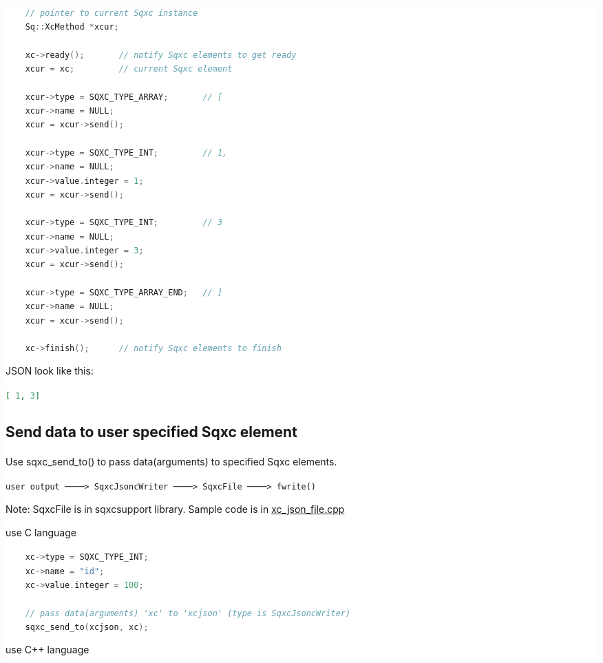 ```c++
	// pointer to current Sqxc instance
	Sq::XcMethod *xcur;

	xc->ready();       // notify Sqxc elements to get ready
	xcur = xc;         // current Sqxc element

	xcur->type = SQXC_TYPE_ARRAY;       // [
	xcur->name = NULL;
	xcur = xcur->send();

	xcur->type = SQXC_TYPE_INT;         // 1,
	xcur->name = NULL;
	xcur->value.integer = 1;
	xcur = xcur->send();

	xcur->type = SQXC_TYPE_INT;         // 3
	xcur->name = NULL;
	xcur->value.integer = 3;
	xcur = xcur->send();

	xcur->type = SQXC_TYPE_ARRAY_END;   // ]
	xcur->name = NULL;
	xcur = xcur->send();

	xc->finish();      // notify Sqxc elements to finish
```

JSON look like this:

```json
[ 1, 3]
```

## Send data to user specified Sqxc element

Use sqxc_send_to() to pass data(arguments) to specified Sqxc elements.

	user output ────> SqxcJsoncWriter ────> SqxcFile ────> fwrite()

Note: SqxcFile is in sqxcsupport library. Sample code is in [xc_json_file.cpp](../examples/xc_json_file.cpp)  
  
use C language

```c
	xc->type = SQXC_TYPE_INT;
	xc->name = "id";
	xc->value.integer = 100;

	// pass data(arguments) 'xc' to 'xcjson' (type is SqxcJsoncWriter)
	sqxc_send_to(xcjson, xc);
```

use C++ language
